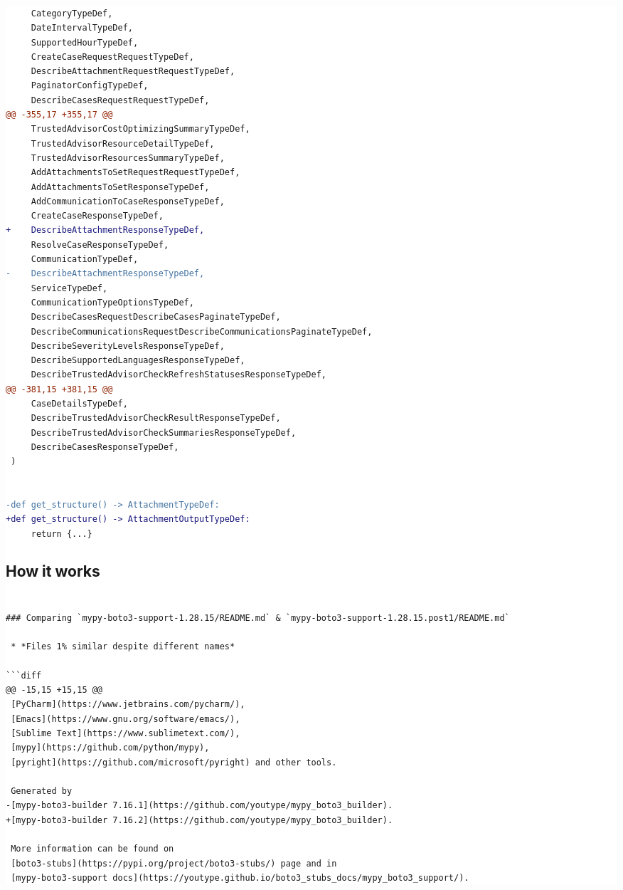 ```diff
     CategoryTypeDef,
     DateIntervalTypeDef,
     SupportedHourTypeDef,
     CreateCaseRequestRequestTypeDef,
     DescribeAttachmentRequestRequestTypeDef,
     PaginatorConfigTypeDef,
     DescribeCasesRequestRequestTypeDef,
@@ -355,17 +355,17 @@
     TrustedAdvisorCostOptimizingSummaryTypeDef,
     TrustedAdvisorResourceDetailTypeDef,
     TrustedAdvisorResourcesSummaryTypeDef,
     AddAttachmentsToSetRequestRequestTypeDef,
     AddAttachmentsToSetResponseTypeDef,
     AddCommunicationToCaseResponseTypeDef,
     CreateCaseResponseTypeDef,
+    DescribeAttachmentResponseTypeDef,
     ResolveCaseResponseTypeDef,
     CommunicationTypeDef,
-    DescribeAttachmentResponseTypeDef,
     ServiceTypeDef,
     CommunicationTypeOptionsTypeDef,
     DescribeCasesRequestDescribeCasesPaginateTypeDef,
     DescribeCommunicationsRequestDescribeCommunicationsPaginateTypeDef,
     DescribeSeverityLevelsResponseTypeDef,
     DescribeSupportedLanguagesResponseTypeDef,
     DescribeTrustedAdvisorCheckRefreshStatusesResponseTypeDef,
@@ -381,15 +381,15 @@
     CaseDetailsTypeDef,
     DescribeTrustedAdvisorCheckResultResponseTypeDef,
     DescribeTrustedAdvisorCheckSummariesResponseTypeDef,
     DescribeCasesResponseTypeDef,
 )
 
 
-def get_structure() -> AttachmentTypeDef:
+def get_structure() -> AttachmentOutputTypeDef:
     return {...}
 ```
 
 <a id="how-it-works"></a>
 
 ## How it works
```

### Comparing `mypy-boto3-support-1.28.15/README.md` & `mypy-boto3-support-1.28.15.post1/README.md`

 * *Files 1% similar despite different names*

```diff
@@ -15,15 +15,15 @@
 [PyCharm](https://www.jetbrains.com/pycharm/),
 [Emacs](https://www.gnu.org/software/emacs/),
 [Sublime Text](https://www.sublimetext.com/),
 [mypy](https://github.com/python/mypy),
 [pyright](https://github.com/microsoft/pyright) and other tools.
 
 Generated by
-[mypy-boto3-builder 7.16.1](https://github.com/youtype/mypy_boto3_builder).
+[mypy-boto3-builder 7.16.2](https://github.com/youtype/mypy_boto3_builder).
 
 More information can be found on
 [boto3-stubs](https://pypi.org/project/boto3-stubs/) page and in
 [mypy-boto3-support docs](https://youtype.github.io/boto3_stubs_docs/mypy_boto3_support/).
```